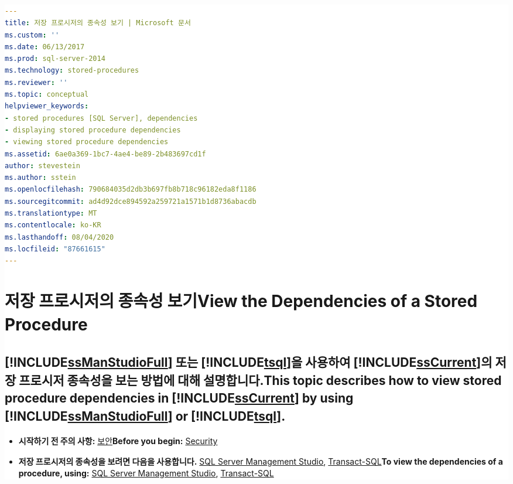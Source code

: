 ```yaml
---
title: 저장 프로시저의 종속성 보기 | Microsoft 문서
ms.custom: ''
ms.date: 06/13/2017
ms.prod: sql-server-2014
ms.technology: stored-procedures
ms.reviewer: ''
ms.topic: conceptual
helpviewer_keywords:
- stored procedures [SQL Server], dependencies
- displaying stored procedure dependencies
- viewing stored procedure dependencies
ms.assetid: 6ae0a369-1bc7-4ae4-be89-2b483697cd1f
author: stevestein
ms.author: sstein
ms.openlocfilehash: 790684035d2db3b697fb8b718c96182eda8f1186
ms.sourcegitcommit: ad4d92dce894592a259721a1571b1d8736abacdb
ms.translationtype: MT
ms.contentlocale: ko-KR
ms.lasthandoff: 08/04/2020
ms.locfileid: "87661615"
---
```

# <a name="view-the-dependencies-of-a-stored-procedure"></a><span data-ttu-id="e50fd-102">저장 프로시저의 종속성 보기</span><span class="sxs-lookup"><span data-stu-id="e50fd-102">View the Dependencies of a Stored Procedure</span></span>
    
##  <a name="this-topic-describes-how-to-view-stored-procedure-dependencies-in-sscurrent-by-using-ssmanstudiofull-or-tsql"></a><a name="Top"></a><span data-ttu-id="e50fd-103">[!INCLUDE[ssManStudioFull](../../includes/ssmanstudiofull-md.md)] 또는 [!INCLUDE[tsql](../../includes/tsql-md.md)]을 사용하여 [!INCLUDE[ssCurrent](../../includes/sscurrent-md.md)]의 저장 프로시저 종속성을 보는 방법에 대해 설명합니다.</span><span class="sxs-lookup"><span data-stu-id="e50fd-103">This topic describes how to view stored procedure dependencies in [!INCLUDE[ssCurrent](../../includes/sscurrent-md.md)] by using [!INCLUDE[ssManStudioFull](../../includes/ssmanstudiofull-md.md)] or [!INCLUDE[tsql](../../includes/tsql-md.md)].</span></span>  
  
-   <span data-ttu-id="e50fd-104">**시작하기 전 주의 사항:**  [보안](#Security)</span><span class="sxs-lookup"><span data-stu-id="e50fd-104">**Before you begin:**  [Security](#Security)</span></span>  
  
-   <span data-ttu-id="e50fd-105">**저장 프로시저의 종속성을 보려면 다음을 사용합니다.**  [SQL Server Management Studio](#SSMSProcedure), [Transact-SQL](#TsqlProcedure)</span><span class="sxs-lookup"><span data-stu-id="e50fd-105">**To view the dependencies of a procedure, using:**  [SQL Server Management Studio](#SSMSProcedure), [Transact-SQL](#TsqlProcedure)</span></span>  
  